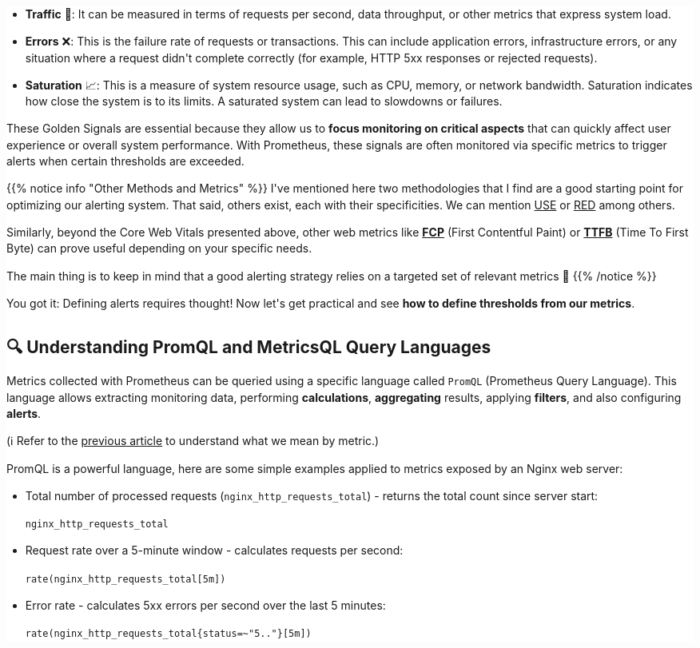 * **Traffic** 📶: It can be measured in terms of requests per second, data throughput, or other metrics that express system load.

* **Errors** ❌: This is the failure rate of requests or transactions. This can include application errors, infrastructure errors, or any situation where a request didn't complete correctly (for example, HTTP 5xx responses or rejected requests).

* **Saturation** 📈: This is a measure of system resource usage, such as CPU, memory, or network bandwidth. Saturation indicates how close the system is to its limits. A saturated system can lead to slowdowns or failures.

These Golden Signals are essential because they allow us to **focus monitoring on critical aspects** that can quickly affect user experience or overall system performance. With Prometheus, these signals are often monitored via specific metrics to trigger alerts when certain thresholds are exceeded.

{{% notice info "Other Methods and Metrics" %}}
I've mentioned here two methodologies that I find are a good starting point for optimizing our alerting system. That said, others exist, each with their specificities. We can mention [USE](https://www.brendangregg.com/usemethod.html) or [RED](https://grafana.com/blog/2018/08/02/the-red-method-how-to-instrument-your-services/) among others.

Similarly, beyond the Core Web Vitals presented above, other web metrics like **[FCP](https://web.dev/articles/fcp)** (First Contentful Paint) or **[TTFB](https://web.dev/articles/ttfb)** (Time To First Byte) can prove useful depending on your specific needs.

The main thing is to keep in mind that a good alerting strategy relies on a targeted set of relevant metrics 🎯
{{% /notice %}}

You got it: Defining alerts requires thought! Now let's get practical and see **how to define thresholds from our metrics**.

## 🔍 Understanding PromQL and MetricsQL Query Languages

Metrics collected with Prometheus can be queried using a specific language called `PromQL` (Prometheus Query Language). This language allows extracting monitoring data, performing **calculations**, **aggregating** results, applying **filters**, and also configuring **alerts**.

(ℹ️ Refer to the [previous article](https://blog.ogenki.io/fr/post/series/observability/metrics/#-quest-ce-quune-m%C3%A9trique) to understand what we mean by metric.)

PromQL is a powerful language, here are some simple examples applied to metrics exposed by an Nginx web server:

* Total number of processed requests (`nginx_http_requests_total`) - returns the total count since server start:
  ```promql
  nginx_http_requests_total
  ```

* Request rate over a 5-minute window - calculates requests per second:
  ```promql
  rate(nginx_http_requests_total[5m])
  ```

* Error rate - calculates 5xx errors per second over the last 5 minutes:
  ```promql
  rate(nginx_http_requests_total{status=~"5.."}[5m])
  ```

